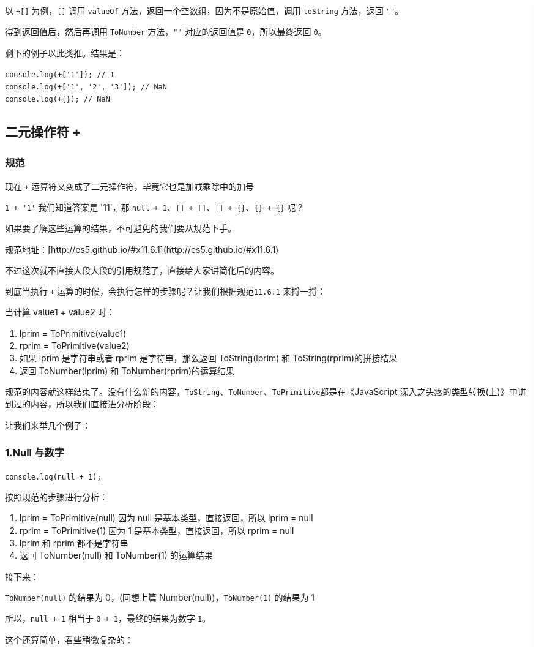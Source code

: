 以 `+[]` 为例，`[]` 调用 `valueOf` 方法，返回一个空数组，因为不是原始值，调用 `toString` 方法，返回 `""`。

得到返回值后，然后再调用 `ToNumber` 方法，`""` 对应的返回值是 `0`，所以最终返回 `0`。

剩下的例子以此类推。结果是：

```
console.log(+['1']); // 1
console.log(+['1', '2', '3']); // NaN
console.log(+{}); // NaN
```

## 二元操作符 +

### 规范

现在 `+` 运算符又变成了二元操作符，毕竟它也是加减乘除中的加号

`1 + '1'` 我们知道答案是 '11'，那 `null + 1`、`[] + []`、`[] + {}`、`{} + {}` 呢？

如果要了解这些运算的结果，不可避免的我们要从规范下手。

规范地址：[http://es5.github.io/#x11.6.1](http://es5.github.io/#x11.6.1)

不过这次就不直接大段大段的引用规范了，直接给大家讲简化后的内容。

到底当执行 `+` 运算的时候，会执行怎样的步骤呢？让我们根据规范`11.6.1` 来捋一捋：

当计算 value1 + value2 时：

1.  lprim = ToPrimitive(value1)
2.  rprim = ToPrimitive(value2)
3.  如果 lprim 是字符串或者 rprim 是字符串，那么返回 ToString(lprim) 和 ToString(rprim)的拼接结果
4.  返回 ToNumber(lprim) 和 ToNumber(rprim)的运算结果

规范的内容就这样结束了。没有什么新的内容，`ToString`、`ToNumber`、`ToPrimitive`都是在[《JavaScript 深入之头疼的类型转换(上)》](https://github.com/mqyqingfeng/Blog/issues/159)中讲到过的内容，所以我们直接进分析阶段：

让我们来举几个例子：

### 1.Null 与数字

```
console.log(null + 1);
```

按照规范的步骤进行分析：

1.  lprim = ToPrimitive(null) 因为 null 是基本类型，直接返回，所以 lprim = null
2.  rprim = ToPrimitive(1) 因为 1 是基本类型，直接返回，所以 rprim = null
3.  lprim 和 rprim 都不是字符串
4.  返回 ToNumber(null) 和 ToNumber(1) 的运算结果

接下来：

`ToNumber(null)` 的结果为 0，(回想上篇 Number(null))，`ToNumber(1)` 的结果为 1

所以，`null + 1` 相当于 `0 + 1`，最终的结果为数字 `1`。

这个还算简单，看些稍微复杂的：
